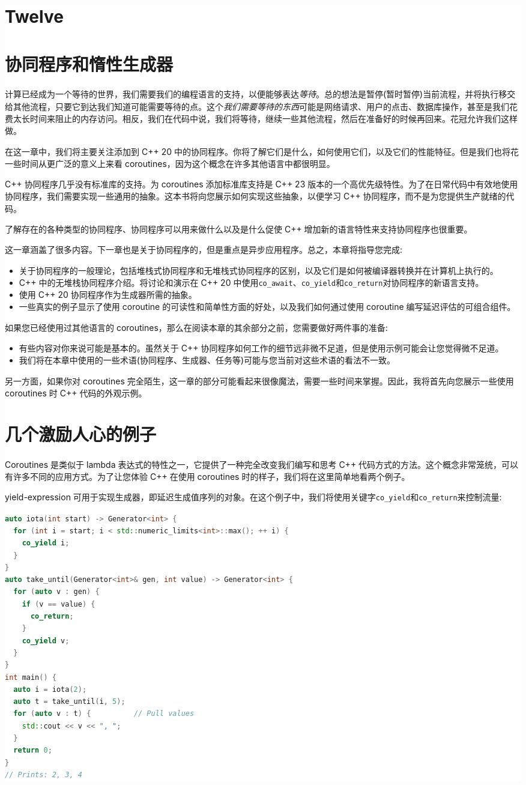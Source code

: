 # Twelve

# 协同程序和惰性生成器

计算已经成为一个等待的世界，我们需要我们的编程语言的支持，以便能够表达*等待*。总的想法是暂停(暂时暂停)当前流程，并将执行移交给其他流程，只要它到达我们知道可能需要等待的点。这个*我们需要等待的东西*可能是网络请求、用户的点击、数据库操作，甚至是我们花费太长时间来阻止的内存访问。相反，我们在代码中说，我们将等待，继续一些其他流程，然后在准备好的时候再回来。花冠允许我们这样做。

在这一章中，我们将主要关注添加到 C++ 20 中的协同程序。你将了解它们是什么，如何使用它们，以及它们的性能特征。但是我们也将花一些时间从更广泛的意义上来看 coroutines，因为这个概念在许多其他语言中都很明显。

C++ 协同程序几乎没有标准库的支持。为 coroutines 添加标准库支持是 C++ 23 版本的一个高优先级特性。为了在日常代码中有效地使用协同程序，我们需要实现一些通用的抽象。这本书将向您展示如何实现这些抽象，以便学习 C++ 协同程序，而不是为您提供生产就绪的代码。

了解存在的各种类型的协同程序、协同程序可以用来做什么以及是什么促使 C++ 增加新的语言特性来支持协同程序也很重要。

这一章涵盖了很多内容。下一章也是关于协同程序的，但是重点是异步应用程序。总之，本章将指导您完成:

*   关于协同程序的一般理论，包括堆栈式协同程序和无堆栈式协同程序的区别，以及它们是如何被编译器转换并在计算机上执行的。
*   C++ 中的无堆栈协同程序介绍。将讨论和演示在 C++ 20 中使用`co_await`、`co_yield`和`co_return`对协同程序的新语言支持。
*   使用 C++ 20 协同程序作为生成器所需的抽象。
*   一些真实的例子显示了使用 coroutine 的可读性和简单性方面的好处，以及我们如何通过使用 coroutine 编写延迟评估的可组合组件。

如果您已经使用过其他语言的 coroutines，那么在阅读本章的其余部分之前，您需要做好两件事的准备:

*   有些内容对你来说可能是基本的。虽然关于 C++ 协同程序如何工作的细节远非微不足道，但是使用示例可能会让您觉得微不足道。
*   我们将在本章中使用的一些术语(协同程序、生成器、任务等)可能与您当前对这些术语的看法不一致。

另一方面，如果你对 coroutines 完全陌生，这一章的部分可能看起来很像魔法，需要一些时间来掌握。因此，我将首先向您展示一些使用 coroutines 时 C++ 代码的外观示例。

# 几个激励人心的例子

Coroutines 是类似于 lambda 表达式的特性之一，它提供了一种完全改变我们编写和思考 C++ 代码方式的方法。这个概念非常笼统，可以有许多不同的应用方式。为了让您体验 C++ 在使用 coroutines 时的样子，我们将在这里简单地看两个例子。

yield-expression 可用于实现生成器，即延迟生成值序列的对象。在这个例子中，我们将使用关键字`co_yield`和`co_return`来控制流量:

```cpp
auto iota(int start) -> Generator<int> {
  for (int i = start; i < std::numeric_limits<int>::max(); ++ i) {
    co_yield i;
  }
}
auto take_until(Generator<int>& gen, int value) -> Generator<int> {
  for (auto v : gen) {
    if (v == value) {
      co_return;
    }
    co_yield v;
  }
}
int main() {
  auto i = iota(2);
  auto t = take_until(i, 5);
  for (auto v : t) {          // Pull values
    std::cout << v << ", ";
  }
  return 0;
}
// Prints: 2, 3, 4 
```
